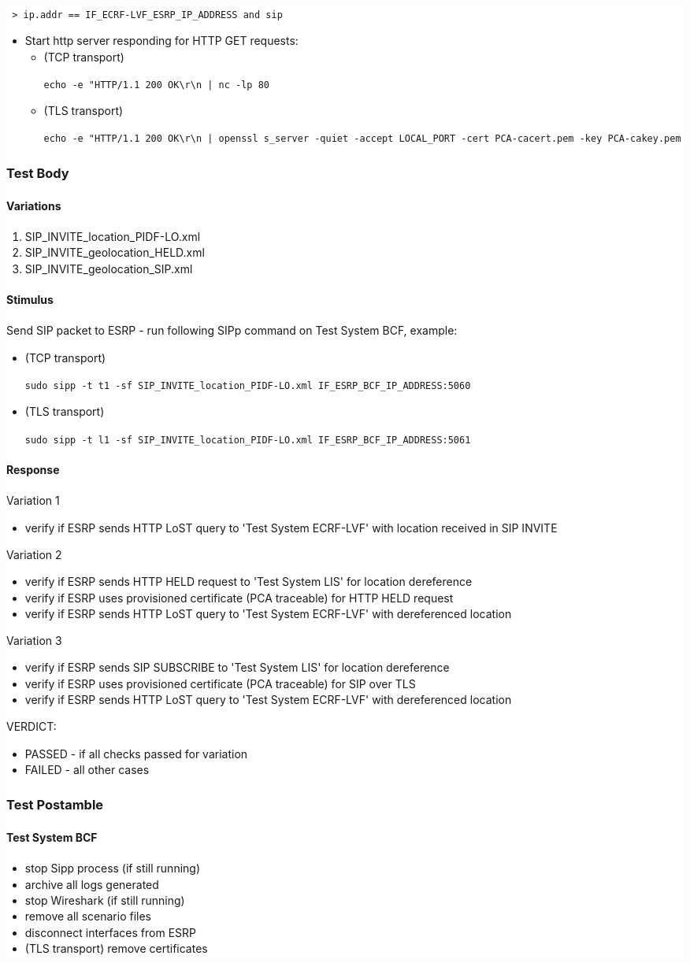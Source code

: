      > ip.addr == IF_ECRF-LVF_ESRP_IP_ADDRESS and sip
* Start http server responding for HTTP GET requests:
    * (TCP transport)
      ```
      echo -e "HTTP/1.1 200 OK\r\n | nc -lp 80
      ```
    * (TLS transport)
      ```
      echo -e "HTTP/1.1 200 OK\r\n | openssl s_server -quiet -accept LOCAL_PORT -cert PCA-cacert.pem -key PCA-cakey.pem
      ```


### Test Body

#### Variations
1. SIP_INVITE_location_PIDF-LO.xml
2. SIP_INVITE_geolocation_HELD.xml
3. SIP_INVITE_geolocation_SIP.xml


#### Stimulus
Send SIP packet to ESRP - run following SIPp command on Test System BCF, example:

* (TCP transport)
   ```
   sudo sipp -t t1 -sf SIP_INVITE_location_PIDF-LO.xml IF_ESRP_BCF_IP_ADDRESS:5060
   ```
* (TLS transport)
   ```
   sudo sipp -t l1 -sf SIP_INVITE_location_PIDF-LO.xml IF_ESRP_BCF_IP_ADDRESS:5061
   ```

#### Response
Variation 1 
* verify if ESRP sends HTTP LoST query to 'Test System ECRF-LVF' with location received in SIP INVITE

Variation 2
* verify if ESRP sends HTTP HELD request to 'Test System LIS' for location dereference
* verify if ESRP uses provisioned certificate (PCA traceable) for HTTP HELD request
* verify if ESRP sends HTTP LoST query to 'Test System ECRF-LVF' with dereferenced location

Variation 3
* verify if ESRP sends SIP SUBSCRIBE to 'Test System LIS' for location dereference
* verify if ESRP uses provisioned certificate (PCA traceable) for SIP over TLS
* verify if ESRP sends HTTP LoST query to 'Test System ECRF-LVF' with dereferenced location


VERDICT:
* PASSED - if all checks passed for variation
* FAILED - all other cases


### Test Postamble
#### Test System BCF
* stop Sipp process (if still running)
* archive all logs generated
* stop Wireshark (if still running)
* remove all scenario files
* disconnect interfaces from ESRP
* (TLS transport) remove certificates

